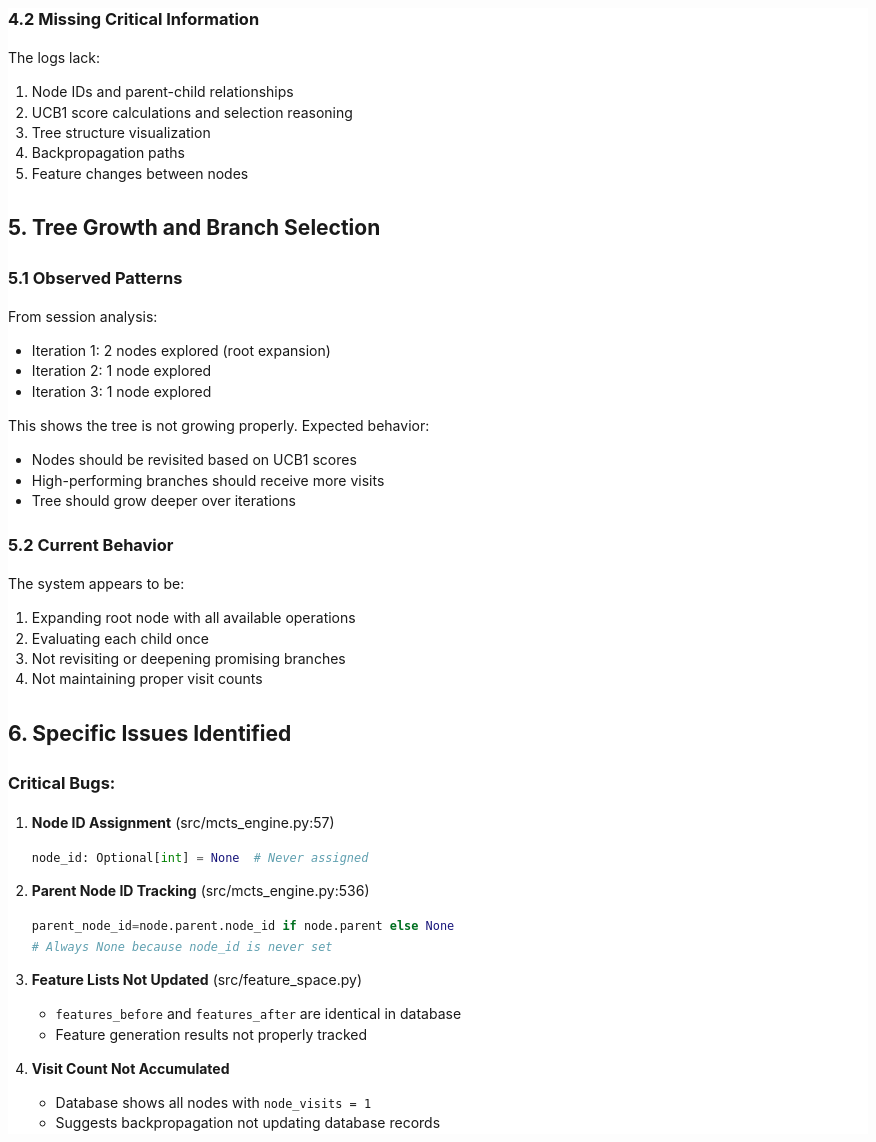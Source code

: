 ### 4.2 Missing Critical Information

The logs lack:
1. Node IDs and parent-child relationships
2. UCB1 score calculations and selection reasoning
3. Tree structure visualization
4. Backpropagation paths
5. Feature changes between nodes

## 5. Tree Growth and Branch Selection

### 5.1 Observed Patterns

From session analysis:
- Iteration 1: 2 nodes explored (root expansion)
- Iteration 2: 1 node explored
- Iteration 3: 1 node explored

This shows the tree is not growing properly. Expected behavior:
- Nodes should be revisited based on UCB1 scores
- High-performing branches should receive more visits
- Tree should grow deeper over iterations

### 5.2 Current Behavior

The system appears to be:
1. Expanding root node with all available operations
2. Evaluating each child once
3. Not revisiting or deepening promising branches
4. Not maintaining proper visit counts

## 6. Specific Issues Identified

### Critical Bugs:

1. **Node ID Assignment** (src/mcts_engine.py:57)
   ```python
   node_id: Optional[int] = None  # Never assigned
   ```

2. **Parent Node ID Tracking** (src/mcts_engine.py:536)
   ```python
   parent_node_id=node.parent.node_id if node.parent else None
   # Always None because node_id is never set
   ```

3. **Feature Lists Not Updated** (src/feature_space.py)
   - `features_before` and `features_after` are identical in database
   - Feature generation results not properly tracked

4. **Visit Count Not Accumulated**
   - Database shows all nodes with `node_visits = 1`
   - Suggests backpropagation not updating database records
